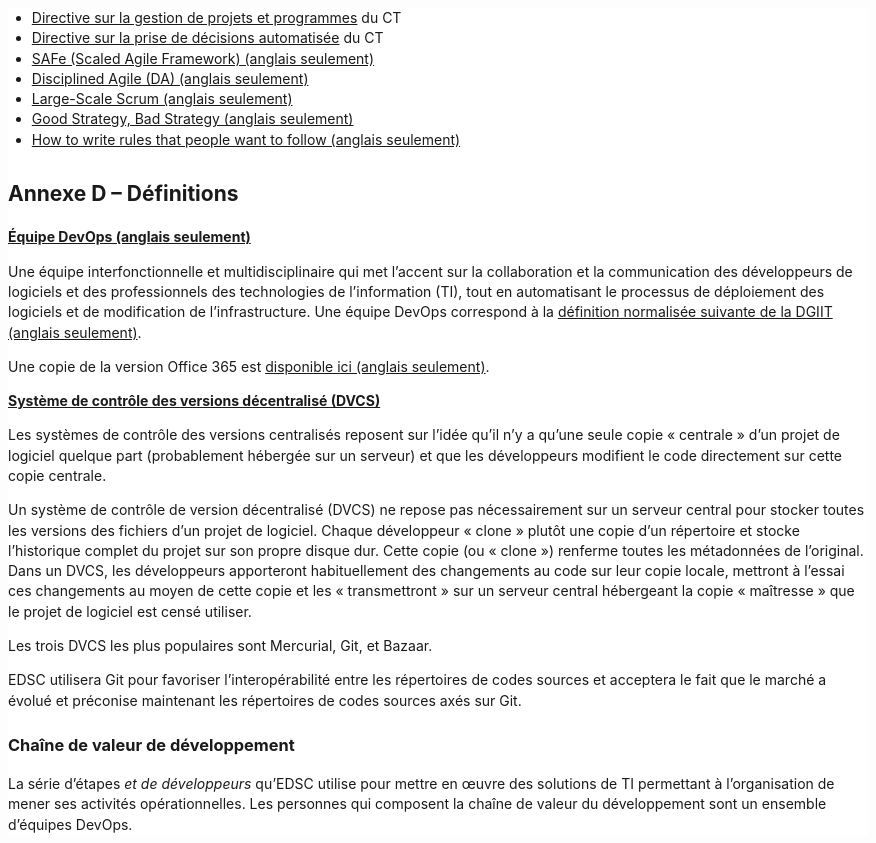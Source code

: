 - [Directive sur la gestion de projets et programmes](https://www.tbs-sct.gc.ca/pol/doc-fra.aspx?id=32594) du CT
- [Directive sur la prise de décisions automatisée](https://www.tbs-sct.gc.ca/pol/doc-fra.aspx?id=32592) du CT
- [SAFe (Scaled Agile Framework) (anglais seulement)](https://www.scaledagileframework.com/)
- [Disciplined Agile (DA) (anglais seulement)](https://www.pmi.org/disciplined-agile)
- [Large-Scale Scrum (anglais seulement)](https://less.works/)
- [Good Strategy, Bad Strategy (anglais seulement)](http://goodbadstrategy.com/)
- [How to write rules that people want to follow (anglais seulement)](https://www.chapters.indigo.ca/en-ca/books/how-to-write-rules-that/9781988749020-item.html)

## Annexe D – Définitions

**[Équipe DevOps (anglais seulement)](https://014gc-my.sharepoint.com/:w:/g/personal/remy_bernard_hrsdc-rhdcc_gc_ca/EaU8oDNt7iJNj8Zy_M64TOkBVJBlFhQ2d_fzOuF2N6bt8A?e=F5HEeL)**

Une équipe interfonctionnelle et multidisciplinaire qui met l’accent sur la collaboration et la communication des développeurs de logiciels et des professionnels des technologies de l’information (TI), tout en automatisant le processus de déploiement des logiciels et de modification de l’infrastructure.
Une équipe DevOps correspond à la [définition normalisée suivante de la DGIIT (anglais seulement)](https://014gc-my.sharepoint.com/:w:/g/personal/remy_bernard_hrsdc-rhdcc_gc_ca/EaU8oDNt7iJNj8Zy_M64TOkBVJBlFhQ2d_fzOuF2N6bt8A?e=F5HEeL).

Une copie de la version Office 365 est [disponible ici (anglais seulement)](https://sara-sabr.github.io/ITStrategy/assets/files/standard-devops-team-definition.docx).

**[Système de contrôle des versions décentralisé (DVCS)](canada.ca/fr/emploi-developpement-social/services/travailleurs-etrangers/fraude.html)**

Les systèmes de contrôle des versions centralisés reposent sur l’idée qu’il n’y a qu’une seule copie « centrale » d’un projet de logiciel quelque part (probablement hébergée sur un serveur) et que les développeurs modifient le code directement sur cette copie centrale.

Un système de contrôle de version décentralisé (DVCS) ne repose pas nécessairement sur un serveur central pour stocker toutes les versions des fichiers d’un projet de logiciel.
Chaque développeur « clone » plutôt une copie d’un répertoire et stocke l’historique complet du projet sur son propre disque dur.
Cette copie (ou « clone ») renferme toutes les métadonnées de l’original.
Dans un DVCS, les développeurs apporteront habituellement des changements au code sur leur copie locale, mettront à l’essai ces changements au moyen de cette copie et les « transmettront » sur un serveur central hébergeant la copie « maîtresse » que le projet de logiciel est censé utiliser.

Les trois DVCS les plus populaires sont Mercurial, Git, et Bazaar.

EDSC utilisera Git pour favoriser l’interopérabilité entre les répertoires de codes sources et acceptera le fait que le marché a évolué et préconise maintenant les répertoires de codes sources axés sur Git.

### Chaîne de valeur de développement 

La série d’étapes *et de développeurs* qu’EDSC utilise pour mettre en œuvre des solutions de TI permettant à l’organisation de mener ses activités opérationnelles.
Les personnes qui composent la chaîne de valeur du développement sont un ensemble d’équipes DevOps.
